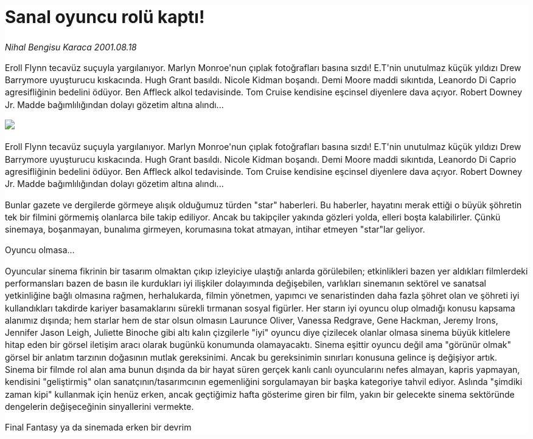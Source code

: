# Sanal oyuncu rolü kaptı!

*Nihal Bengisu Karaca 2001.08.18*

<div>
 <p class="spot">
  Eroll Flynn tecavüz suçuyla yargılanıyor. Marlyn Monroe'nun çıplak fotoğrafları basına sızdı! E.T'nin unutulmaz küçük yıldızı Drew Barrymore uyuşturucu kıskacında. Hugh Grant basıldı. Nicole Kidman boşandı. Demi Moore maddi sıkıntıda, Leanordo Di Caprio agresifliğinin bedelini ödüyor. Ben Affleck alkol tedavisinde. Tom Cruise kendisine eşcinsel diyenlere dava açıyor. Robert Downey Jr. Madde bağımlılığından dolayı gözetim altına alındı...
 </p>
 <p class="metin">
 </p>
 <img border="0" src="/web/20020520133857im_/http://www.aksiyon.com.tr/2001/350/resimler/kultur.jpg"/>
 <p class="metin">
  Eroll Flynn tecavüz suçuyla yargılanıyor. Marlyn Monroe'nun çıplak fotoğrafları basına sızdı! E.T'nin unutulmaz küçük yıldızı Drew Barrymore uyuşturucu kıskacında. Hugh Grant basıldı. Nicole Kidman boşandı. Demi Moore maddi sıkıntıda, Leanordo Di Caprio agresifliğinin bedelini ödüyor. Ben Affleck alkol tedavisinde. Tom Cruise kendisine eşcinsel diyenlere dava açıyor. Robert Downey Jr. Madde bağımlılığından dolayı gözetim altına alındı...
 </p>
 <p class="metin">
  Bunlar gazete ve dergilerde görmeye alışık olduğumuz türden "star" haberleri. Bu haberler, hayatını merak ettiği o büyük şöhretin tek bir filmini görmemiş olanlarca bile takip ediliyor. Ancak bu takipçiler yakında gözleri yolda, elleri boşta kalabilirler. Çünkü sinemaya, boşanmayan, bunalıma girmeyen, korumasına tokat atmayan, intihar etmeyen "star"lar geliyor.
 </p>
 <p class="arabaslik">
  Oyuncu olmasa...
 </p>
 <p class="metin">
  Oyuncular sinema fikrinin bir tasarım olmaktan çıkıp izleyiciye ulaştığı anlarda görülebilen; etkinlikleri bazen yer aldıkları filmlerdeki performansları bazen de basın ile kurdukları iyi ilişkiler dolayımında değişebilen, varlıkları sinemanın sektörel ve sanatsal yetkinliğine bağlı olmasına rağmen, herhalukarda, filmin yönetmen, yapımcı ve senaristinden daha fazla şöhret olan ve şöhreti iyi kullandıkları takdirde kariyer basamaklarını sürekli tırmanan sosyal figürler. Her starın iyi oyuncu olup olmadığı konusu kapsama alanımız dışında; hem starlar hem de star olsun olmasın Laurunce Oliver, Vanessa Redgrave, Gene Hackman, Jeremy Irons, Jennifer Jason Leigh, Juliette Binoche gibi altı kalın çizgilerle "iyi" oyuncu diye çizilecek olanlar olmasa sinema büyük kitlelere hitap eden bir görsel iletişim aracı olarak bugünkü konumunda olamayacaktı. Sinema eşittir oyuncu değil ama "görünür olmak" görsel bir anlatım tarzının doğasının mutlak gereksinimi. Ancak bu gereksinimin sınırları konusuna gelince iş değişiyor artık. Sinema bir filmde rol alan ama bunun dışında da bir hayat süren gerçek kanlı canlı oyuncularını nefes almayan, kapris yapmayan, kendisini "geliştirmiş" olan sanatçının/tasarımcının egemenliğini sorgulamayan bir başka kategoriye tahvil ediyor. Aslında "şimdiki zaman kipi" kullanmak için henüz erken, ancak geçtiğimiz hafta gösterime giren bir film, yakın bir gelecekte sinema sektöründe dengelerin değişeceğinin sinyallerini vermekte.
 </p>
 <p class="arabaslik">
  Final Fantasy ya da sinemada erken bir devrim
 </p>
 <p class="metin">